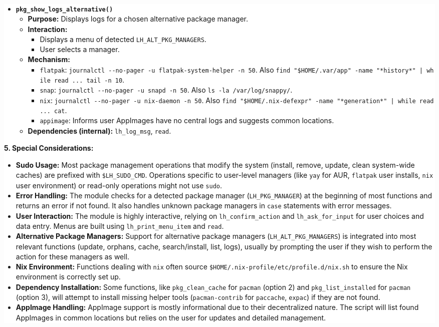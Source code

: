 *   **`pkg_show_logs_alternative()`**
    *   **Purpose:** Displays logs for a chosen alternative package manager.
    *   **Interaction:**
        *   Displays a menu of detected `LH_ALT_PKG_MANAGERS`.
        *   User selects a manager.
    *   **Mechanism:**
        *   `flatpak`: `journalctl --no-pager -u flatpak-system-helper -n 50`. Also `find "$HOME/.var/app" -name "*history*" | while read ... tail -n 10`.
        *   `snap`: `journalctl --no-pager -u snapd -n 50`. Also `ls -la /var/log/snappy/`.
        *   `nix`: `journalctl --no-pager -u nix-daemon -n 50`. Also `find "$HOME/.nix-defexpr" -name "*generation*" | while read ... cat`.
        *   `appimage`: Informs user AppImages have no central logs and suggests common locations.
    *   **Dependencies (internal):** `lh_log_msg`, `read`.

**5. Special Considerations:**
*   **Sudo Usage:** Most package management operations that modify the system (install, remove, update, clean system-wide caches) are prefixed with `$LH_SUDO_CMD`. Operations specific to user-level managers (like `yay` for AUR, `flatpak` user installs, `nix` user environment) or read-only operations might not use `sudo`.
*   **Error Handling:** The module checks for a detected package manager (`LH_PKG_MANAGER`) at the beginning of most functions and returns an error if not found. It also handles unknown package managers in `case` statements with error messages.
*   **User Interaction:** The module is highly interactive, relying on `lh_confirm_action` and `lh_ask_for_input` for user choices and data entry. Menus are built using `lh_print_menu_item` and `read`.
*   **Alternative Package Managers:** Support for alternative package managers (`LH_ALT_PKG_MANAGERS`) is integrated into most relevant functions (update, orphans, cache, search/install, list, logs), usually by prompting the user if they wish to perform the action for these managers as well.
*   **Nix Environment:** Functions dealing with `nix` often source `$HOME/.nix-profile/etc/profile.d/nix.sh` to ensure the Nix environment is correctly set up.
*   **Dependency Installation:** Some functions, like `pkg_clean_cache` for `pacman` (option 2) and `pkg_list_installed` for `pacman` (option 3), will attempt to install missing helper tools (`pacman-contrib` for `paccache`, `expac`) if they are not found.
*   **AppImage Handling:** AppImage support is mostly informational due to their decentralized nature. The script will list found AppImages in common locations but relies on the user for updates and detailed management.

```